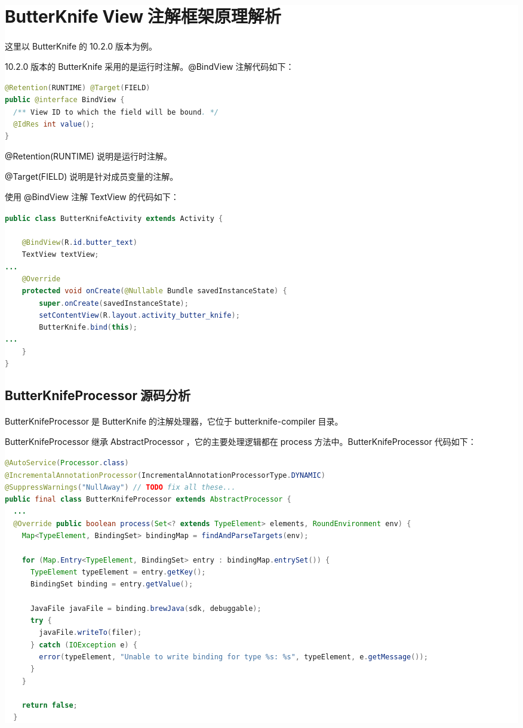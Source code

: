# ButterKnife View 注解框架原理解析

这里以 ButterKnife 的 10.2.0 版本为例。

10.2.0 版本的 ButterKnife 采用的是运行时注解。@BindView 注解代码如下：

```java
@Retention(RUNTIME) @Target(FIELD)
public @interface BindView {
  /** View ID to which the field will be bound. */
  @IdRes int value();
}
```

@Retention(RUNTIME) 说明是运行时注解。

@Target(FIELD) 说明是针对成员变量的注解。

使用 @BindView 注解 TextView 的代码如下：

```java
public class ButterKnifeActivity extends Activity {

    @BindView(R.id.butter_text)
    TextView textView;
...
    @Override
    protected void onCreate(@Nullable Bundle savedInstanceState) {
        super.onCreate(savedInstanceState);
        setContentView(R.layout.activity_butter_knife);
        ButterKnife.bind(this);
...
    }
}
```

## ButterKnifeProcessor 源码分析

ButterKnifeProcessor 是 ButterKnife 的注解处理器，它位于 butterknife-compiler 目录。

ButterKnifeProcessor 继承 AbstractProcessor ，它的主要处理逻辑都在 process 方法中。ButterKnifeProcessor 代码如下：

```java
@AutoService(Processor.class)
@IncrementalAnnotationProcessor(IncrementalAnnotationProcessorType.DYNAMIC)
@SuppressWarnings("NullAway") // TODO fix all these...
public final class ButterKnifeProcessor extends AbstractProcessor {
  ...
  @Override public boolean process(Set<? extends TypeElement> elements, RoundEnvironment env) {
    Map<TypeElement, BindingSet> bindingMap = findAndParseTargets(env);

    for (Map.Entry<TypeElement, BindingSet> entry : bindingMap.entrySet()) {
      TypeElement typeElement = entry.getKey();
      BindingSet binding = entry.getValue();

      JavaFile javaFile = binding.brewJava(sdk, debuggable);
      try {
        javaFile.writeTo(filer);
      } catch (IOException e) {
        error(typeElement, "Unable to write binding for type %s: %s", typeElement, e.getMessage());
      }
    }

    return false;
  }
```
